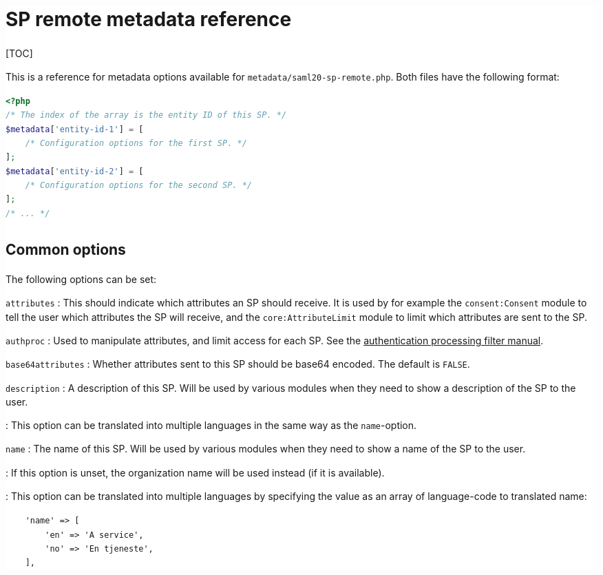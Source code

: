 SP remote metadata reference
============================

[TOC]

This is a reference for metadata options available for `metadata/saml20-sp-remote.php`.
Both files have the following format:


```php
<?php
/* The index of the array is the entity ID of this SP. */
$metadata['entity-id-1'] = [
    /* Configuration options for the first SP. */
];
$metadata['entity-id-2'] = [
    /* Configuration options for the second SP. */
];
/* ... */
```


Common options
--------------

The following options can be set:

`attributes`
:   This should indicate which attributes an SP should receive. It is
    used by for example the `consent:Consent` module to tell the user
    which attributes the SP will receive, and the `core:AttributeLimit`
    module to limit which attributes are sent to the SP.

`authproc`
:   Used to manipulate attributes, and limit access for each SP. See
    the [authentication processing filter manual](simplesamlphp-authproc).

`base64attributes`
:   Whether attributes sent to this SP should be base64 encoded. The
    default is `FALSE`.

`description`
:   A description of this SP. Will be used by various modules when they
    need to show a description of the SP to the user.

:   This option can be translated into multiple languages in the same
    way as the `name`-option.

`name`
:   The name of this SP. Will be used by various modules when they need
    to show a name of the SP to the user.

:   If this option is unset, the organization name will be used instead (if it is available).

:   This option can be translated into multiple languages by specifying
    the value as an array of language-code to translated name:

        'name' => [
            'en' => 'A service',
            'no' => 'En tjeneste',
        ],
